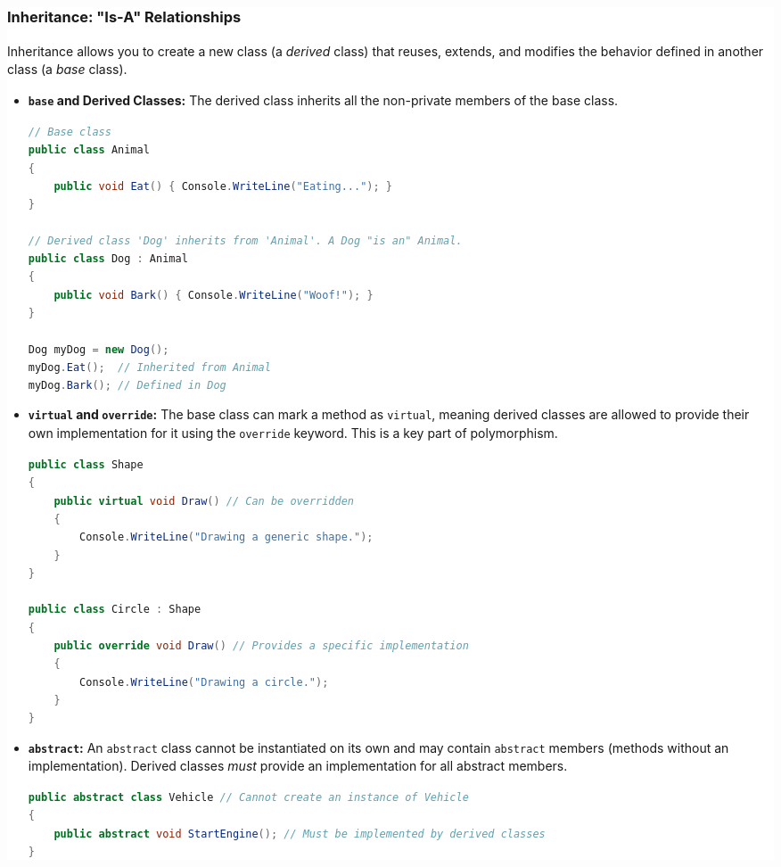 ### **Inheritance: "Is-A" Relationships**

Inheritance allows you to create a new class (a *derived* class) that reuses, extends, and modifies the behavior defined in another class (a *base* class).

*   **`base` and Derived Classes:** The derived class inherits all the non-private members of the base class.
    ```csharp
    // Base class
    public class Animal
    {
        public void Eat() { Console.WriteLine("Eating..."); }
    }

    // Derived class 'Dog' inherits from 'Animal'. A Dog "is an" Animal.
    public class Dog : Animal
    {
        public void Bark() { Console.WriteLine("Woof!"); }
    }

    Dog myDog = new Dog();
    myDog.Eat();  // Inherited from Animal
    myDog.Bark(); // Defined in Dog
    ```
*   **`virtual` and `override`:** The base class can mark a method as `virtual`, meaning derived classes are allowed to provide their own implementation for it using the `override` keyword. This is a key part of polymorphism.
    ```csharp
    public class Shape
    {
        public virtual void Draw() // Can be overridden
        {
            Console.WriteLine("Drawing a generic shape.");
        }
    }

    public class Circle : Shape
    {
        public override void Draw() // Provides a specific implementation
        {
            Console.WriteLine("Drawing a circle.");
        }
    }
    ```
*   **`abstract`:** An `abstract` class cannot be instantiated on its own and may contain `abstract` members (methods without an implementation). Derived classes *must* provide an implementation for all abstract members.
    ```csharp
    public abstract class Vehicle // Cannot create an instance of Vehicle
    {
        public abstract void StartEngine(); // Must be implemented by derived classes
    }
